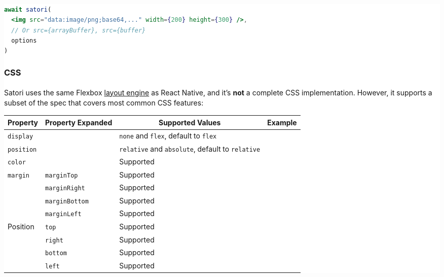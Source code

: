 ```jsx
await satori(
  <img src="data:image/png;base64,..." width={200} height={300} />,
  // Or src={arrayBuffer}, src={buffer}
  options
)
```

### CSS

Satori uses the same Flexbox [layout engine](https://yogalayout.com) as React Native, and it’s **not** a complete CSS implementation. However, it supports a subset of the spec that covers most common CSS features:

<table>
<thead>
<tr>
  <th>Property</th>
  <th>Property Expanded</th>
  <th>Supported Values</th>
  <th>Example</th>
</tr>
</thead>
<tbody>

<tr>
<td colspan="2"><code>display</code></td>
<td><code>none</code> and <code>flex</code>, default to <code>flex</code></td>
<td></td>
</tr>

<tr>
<td colspan="2"><code>position</code></td>
<td><code>relative</code> and <code>absolute</code>, default to <code>relative</code></td>
<td></td>
</tr>

<tr>
<td colspan="2"><code>color</code></td>
<td>Supported</td>
<td></td>
</tr>

<tr><td rowspan="5"><code>margin</code></td></tr>
<tr><td><code>marginTop</code></td><td>Supported</td><td></td></tr>
<tr><td><code>marginRight</code></td><td>Supported</td><td></td></tr>
<tr><td><code>marginBottom</code></td><td>Supported</td><td></td></tr>
<tr><td><code>marginLeft</code></td><td>Supported</td><td></td></tr>

<tr><td rowspan="5">Position</td></tr>
<tr><td><code>top</code></td><td>Supported</td><td></td></tr>
<tr><td><code>right</code></td><td>Supported</td><td></td></tr>
<tr><td><code>bottom</code></td><td>Supported</td><td></td></tr>
<tr><td><code>left</code></td><td>Supported</td><td></td></tr>
